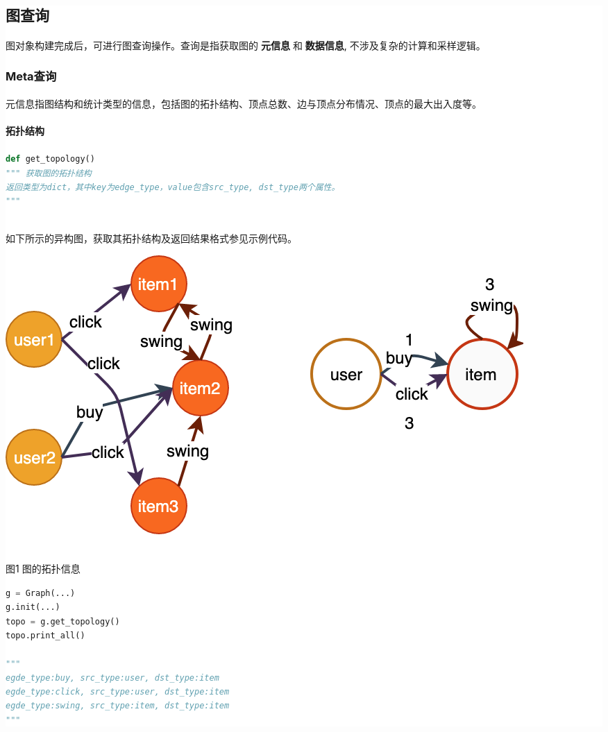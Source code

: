## 图查询

图对象构建完成后，可进行图查询操作。查询是指获取图的 **元信息** 和 **数据信息**, 不涉及复杂的计算和采样逻辑。<br />

<a name="WREbw"></a>
### Meta查询

元信息指图结构和统计类型的信息，包括图的拓扑结构、顶点总数、边与顶点分布情况、顶点的最大出入度等。<br />

<a name="EyXMf"></a>
#### 拓扑结构 <br />

```python
def get_topology()
""" 获取图的拓扑结构
返回类型为dict，其中key为edge_type，value包含src_type, dst_type两个属性。
"""
```

<br />如下所示的异构图，获取其拓扑结构及返回结果格式参见示例代码。

![topology](../../../../images/topology.png)

<br /> 图1 图的拓扑信息

```python
g = Graph(...)
g.init(...)
topo = g.get_topology()
topo.print_all()

"""
egde_type:buy, src_type:user, dst_type:item
egde_type:click, src_type:user, dst_type:item
egde_type:swing, src_type:item, dst_type:item
"""
```
